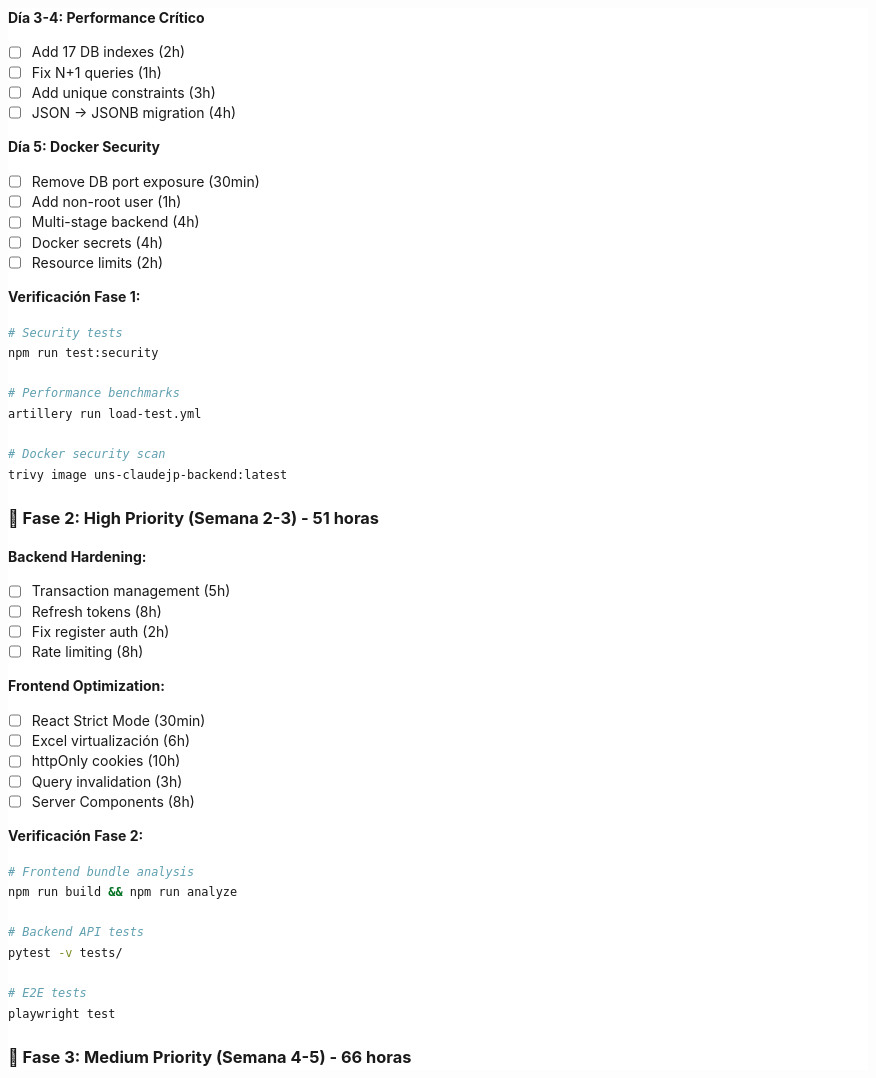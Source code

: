 **Día 3-4: Performance Crítico**
- [ ] Add 17 DB indexes (2h)
- [ ] Fix N+1 queries (1h)
- [ ] Add unique constraints (3h)
- [ ] JSON → JSONB migration (4h)

**Día 5: Docker Security**
- [ ] Remove DB port exposure (30min)
- [ ] Add non-root user (1h)
- [ ] Multi-stage backend (4h)
- [ ] Docker secrets (4h)
- [ ] Resource limits (2h)

**Verificación Fase 1:**
```bash
# Security tests
npm run test:security

# Performance benchmarks
artillery run load-test.yml

# Docker security scan
trivy image uns-claudejp-backend:latest
```

### 📅 Fase 2: High Priority (Semana 2-3) - 51 horas

**Backend Hardening:**
- [ ] Transaction management (5h)
- [ ] Refresh tokens (8h)
- [ ] Fix register auth (2h)
- [ ] Rate limiting (8h)

**Frontend Optimization:**
- [ ] React Strict Mode (30min)
- [ ] Excel virtualización (6h)
- [ ] httpOnly cookies (10h)
- [ ] Query invalidation (3h)
- [ ] Server Components (8h)

**Verificación Fase 2:**
```bash
# Frontend bundle analysis
npm run build && npm run analyze

# Backend API tests
pytest -v tests/

# E2E tests
playwright test
```

### 📅 Fase 3: Medium Priority (Semana 4-5) - 66 horas
